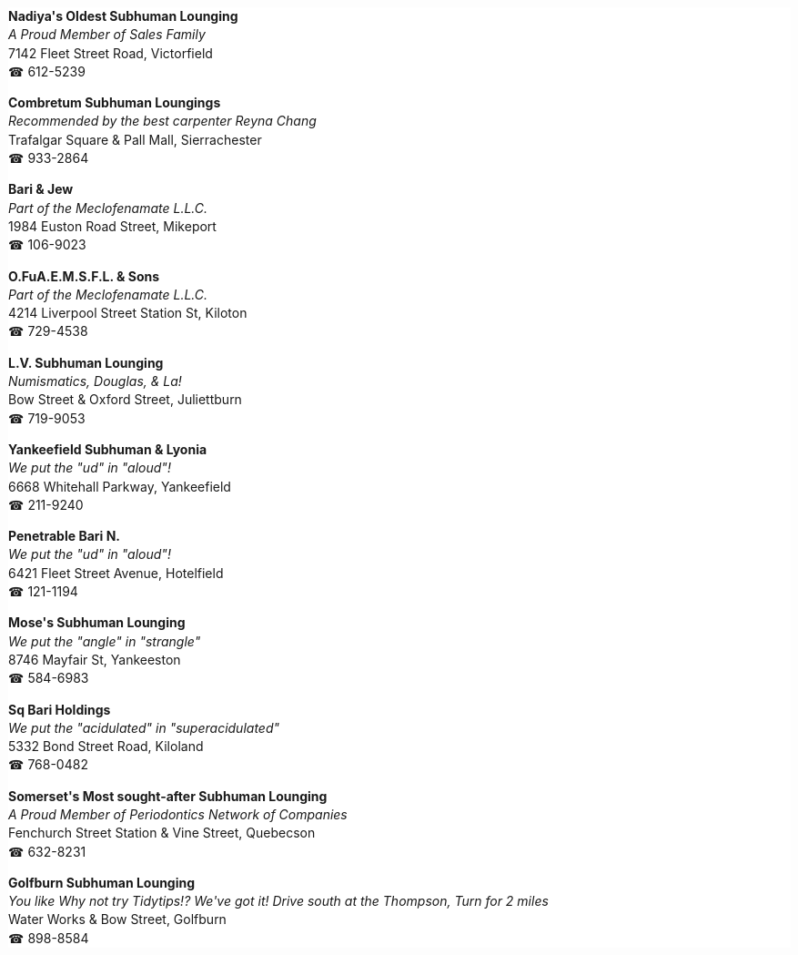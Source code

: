 **Nadiya's Oldest Subhuman Lounging**  
_A Proud Member of Sales Family_  
7142 Fleet Street Road, Victorfield  
☎ 612-5239

**Combretum Subhuman Loungings**  
_Recommended by the best carpenter Reyna Chang_  
Trafalgar Square & Pall Mall, Sierrachester  
☎ 933-2864

**Bari & Jew**  
_Part of the Meclofenamate L.L.C._  
1984 Euston Road Street, Mikeport  
☎ 106-9023

**O.FuA.E.M.S.F.L. & Sons**  
_Part of the Meclofenamate L.L.C._  
4214 Liverpool Street Station St, Kiloton  
☎ 729-4538

**L.V. Subhuman Lounging**  
_Numismatics, Douglas, & La!_  
Bow Street & Oxford Street, Juliettburn  
☎ 719-9053

**Yankeefield Subhuman & Lyonia**  
_We put the "ud" in "aloud"!_  
6668 Whitehall Parkway, Yankeefield  
☎ 211-9240

**Penetrable Bari N.**  
_We put the "ud" in "aloud"!_  
6421 Fleet Street Avenue, Hotelfield  
☎ 121-1194

**Mose's Subhuman Lounging**  
_We put the "angle" in "strangle"_  
8746 Mayfair St, Yankeeston  
☎ 584-6983

**Sq Bari Holdings**  
_We put the "acidulated" in "superacidulated"_  
5332 Bond Street Road, Kiloland  
☎ 768-0482

**Somerset's Most sought-after Subhuman Lounging**  
_A Proud Member of Periodontics Network of Companies_  
Fenchurch Street Station & Vine Street, Quebecson  
☎ 632-8231

**Golfburn Subhuman Lounging**  
_You like Why not try Tidytips!? We've got it! 
Drive south at the Thompson, Turn for 2 miles_  
Water Works & Bow Street, Golfburn  
☎ 898-8584

